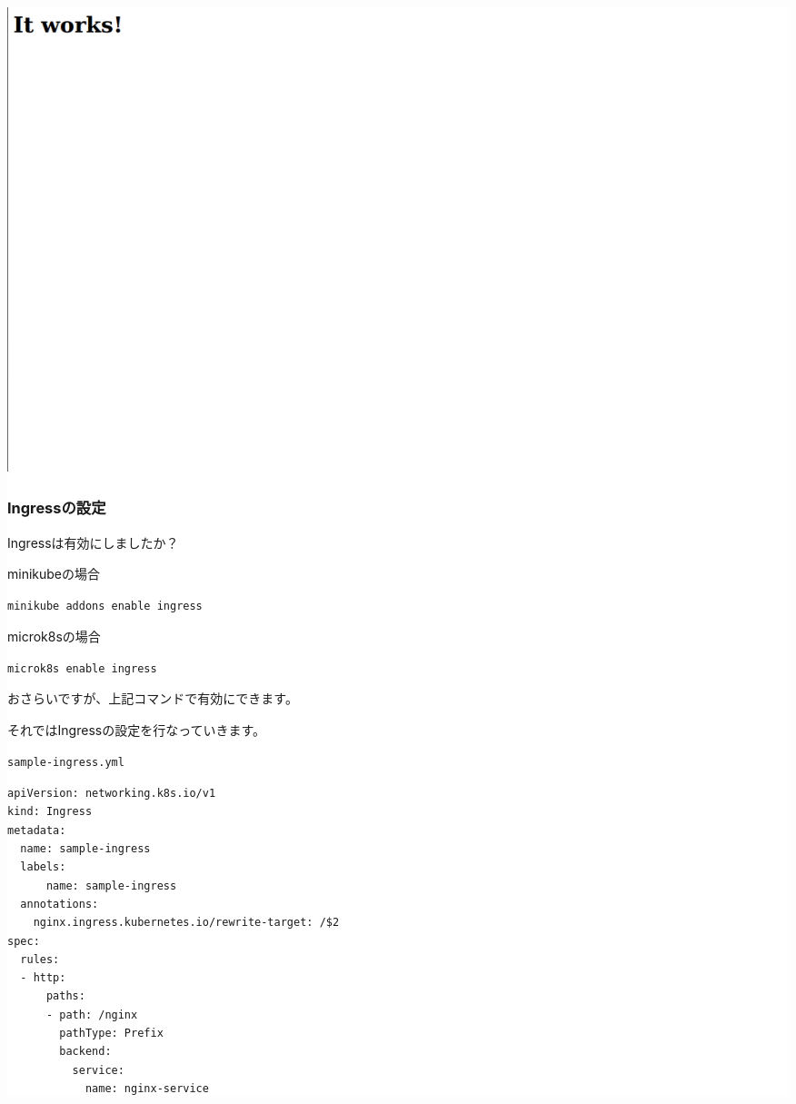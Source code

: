 ![Screenshot from 2021-03-30 21-55-53.png](images/7a05c07317ad47d0a3023112428dd94c.png)


### Ingressの設定

Ingressは有効にしましたか？

minikubeの場合

```
minikube addons enable ingress
```

microk8sの場合

```
microk8s enable ingress
```

おさらいですが、上記コマンドで有効にできます。

それではIngressの設定を行なっていきます。

`sample-ingress.yml`

```
apiVersion: networking.k8s.io/v1
kind: Ingress
metadata:
  name: sample-ingress
  labels:
      name: sample-ingress
  annotations:
    nginx.ingress.kubernetes.io/rewrite-target: /$2
spec:
  rules:
  - http:
      paths:
      - path: /nginx
        pathType: Prefix
        backend:
          service:
            name: nginx-service
```